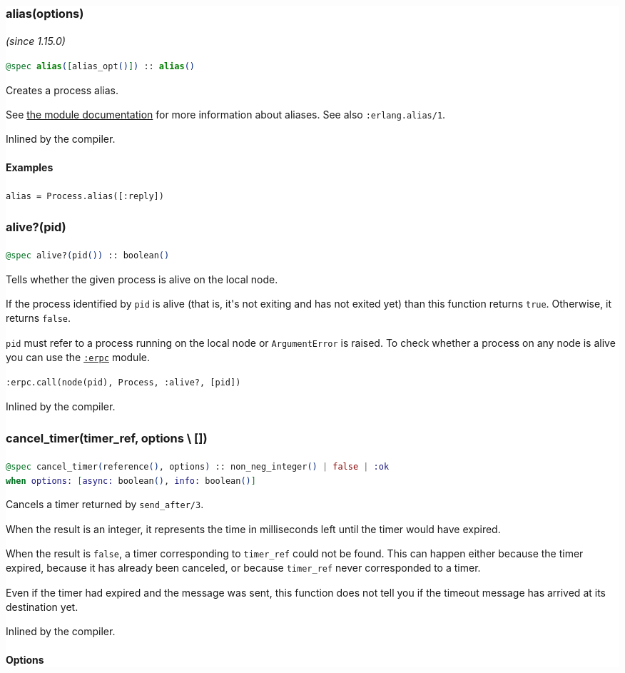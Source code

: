 ### alias(options)
*(since 1.15.0)* 
```elixir
@spec alias([alias_opt()]) :: alias()
```

Creates a process alias.

See [the module documentation](#module-aliases) for more information about aliases.
See also `:erlang.alias/1`.

Inlined by the compiler.

#### Examples

    alias = Process.alias([:reply])


### alive?(pid)

```elixir
@spec alive?(pid()) :: boolean()
```

Tells whether the given process is alive on the local node.

If the process identified by `pid` is alive (that is, it's not exiting and has
not exited yet) than this function returns `true`. Otherwise, it returns
`false`.

`pid` must refer to a process running on the local node or `ArgumentError` is raised.
To check whether a process on any node is alive you can use the [`:erpc`](\`:erpc\`) module.

    :erpc.call(node(pid), Process, :alive?, [pid])

Inlined by the compiler.


### cancel_timer(timer_ref, options \\ [])

```elixir
@spec cancel_timer(reference(), options) :: non_neg_integer() | false | :ok
when options: [async: boolean(), info: boolean()]
```

Cancels a timer returned by `send_after/3`.

When the result is an integer, it represents the time in milliseconds
left until the timer would have expired.

When the result is `false`, a timer corresponding to `timer_ref` could not be
found. This can happen either because the timer expired, because it has
already been canceled, or because `timer_ref` never corresponded to a timer.

Even if the timer had expired and the message was sent, this function does not
tell you if the timeout message has arrived at its destination yet.

Inlined by the compiler.

#### Options
